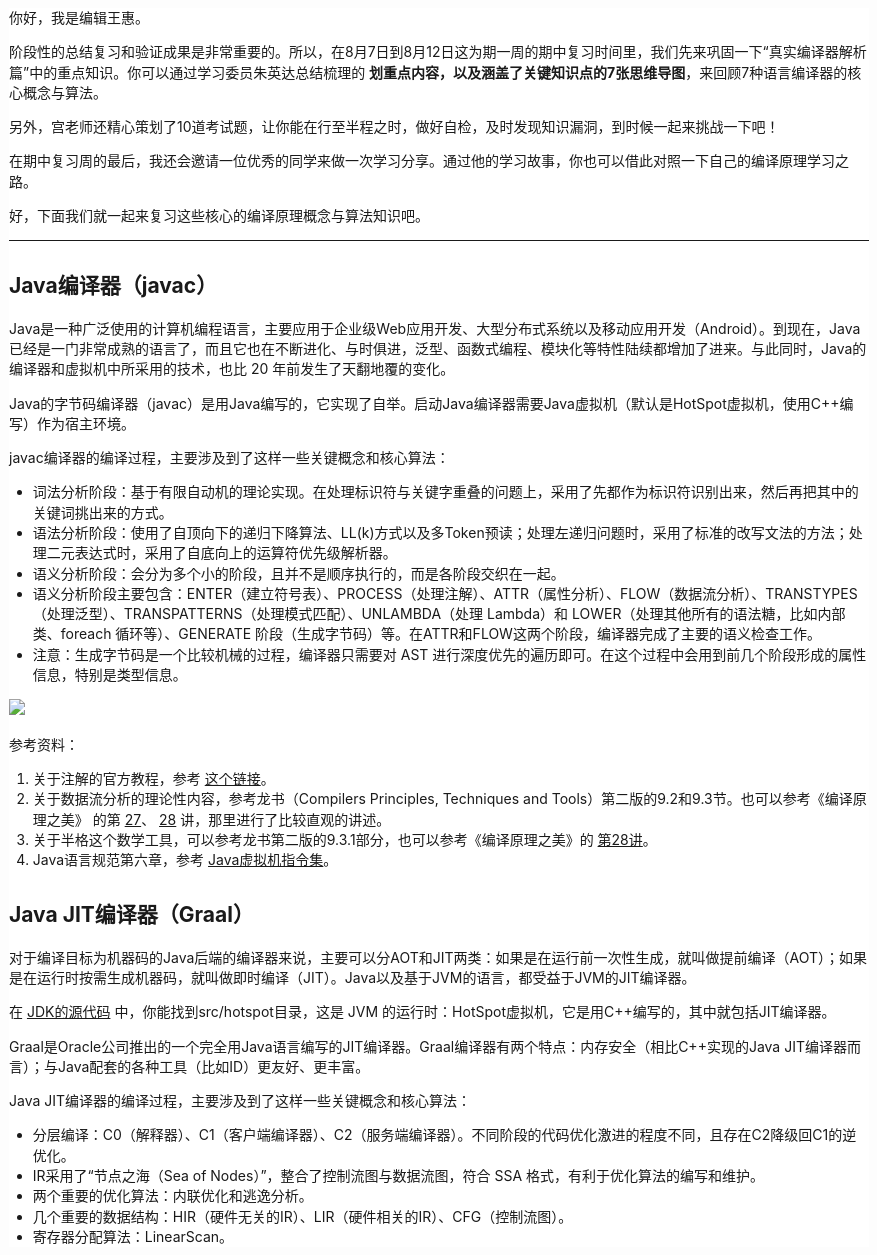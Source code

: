 你好，我是编辑王惠。

阶段性的总结复习和验证成果是非常重要的。所以，在8月7日到8月12日这为期一周的期中复习时间里，我们先来巩固一下“真实编译器解析篇”中的重点知识。你可以通过学习委员朱英达总结梳理的 **划重点内容，以及涵盖了关键知识点的7张思维导图**，来回顾7种语言编译器的核心概念与算法。

另外，宫老师还精心策划了10道考试题，让你能在行至半程之时，做好自检，及时发现知识漏洞，到时候一起来挑战一下吧！

在期中复习周的最后，我还会邀请一位优秀的同学来做一次学习分享。通过他的学习故事，你也可以借此对照一下自己的编译原理学习之路。

好，下面我们就一起来复习这些核心的编译原理概念与算法知识吧。

* * *

## Java编译器（javac）

Java是一种广泛使用的计算机编程语言，主要应用于企业级Web应用开发、大型分布式系统以及移动应用开发（Android）。到现在，Java已经是一门非常成熟的语言了，而且它也在不断进化、与时俱进，泛型、函数式编程、模块化等特性陆续都增加了进来。与此同时，Java的编译器和虚拟机中所采用的技术，也比 20 年前发生了天翻地覆的变化。

Java的字节码编译器（javac）是用Java编写的，它实现了自举。启动Java编译器需要Java虚拟机（默认是HotSpot虚拟机，使用C++编写）作为宿主环境。

javac编译器的编译过程，主要涉及到了这样一些关键概念和核心算法：

- 词法分析阶段：基于有限自动机的理论实现。在处理标识符与关键字重叠的问题上，采用了先都作为标识符识别出来，然后再把其中的关键词挑出来的方式。
- 语法分析阶段：使用了自顶向下的递归下降算法、LL(k)方式以及多Token预读；处理左递归问题时，采用了标准的改写文法的方法；处理二元表达式时，采用了自底向上的运算符优先级解析器。
- 语义分析阶段：会分为多个小的阶段，且并不是顺序执行的，而是各阶段交织在一起。
- 语义分析阶段主要包含：ENTER（建立符号表）、PROCESS（处理注解）、ATTR（属性分析）、FLOW（数据流分析）、TRANSTYPES（处理泛型）、TRANSPATTERNS（处理模式匹配）、UNLAMBDA（处理 Lambda）和 LOWER（处理其他所有的语法糖，比如内部类、foreach 循环等）、GENERATE 阶段（生成字节码）等。在ATTR和FLOW这两个阶段，编译器完成了主要的语义检查工作。
- 注意：生成字节码是一个比较机械的过程，编译器只需要对 AST 进行深度优先的遍历即可。在这个过程中会用到前几个阶段形成的属性信息，特别是类型信息。

![](https://static001.geekbang.org/resource/image/3e/27/3e8d282f1479671407ab81b576fb0c27.jpg?wh=1211*3333)

参考资料：

1. 关于注解的官方教程，参考 [这个链接](https://docs.oracle.com/javase/tutorial/java/annotations/)。
2. 关于数据流分析的理论性内容，参考龙书（Compilers Principles, Techniques and Tools）第二版的9.2和9.3节。也可以参考《编译原理之美》 的第 [27](https://time.geekbang.org/column/article/155338)、 [28](https://time.geekbang.org/column/article/156878) 讲，那里进行了比较直观的讲述。
3. 关于半格这个数学工具，可以参考龙书第二版的9.3.1部分，也可以参考《编译原理之美》的 [第28讲](https://time.geekbang.org/column/article/156878)。
4. Java语言规范第六章，参考 [Java虚拟机指令集](https://docs.oracle.com/javase/specs/jvms/se13/html/jvms-6.html)。

## Java JIT编译器（Graal）

对于编译目标为机器码的Java后端的编译器来说，主要可以分AOT和JIT两类：如果是在运行前一次性生成，就叫做提前编译（AOT）；如果是在运行时按需生成机器码，就叫做即时编译（JIT）。Java以及基于JVM的语言，都受益于JVM的JIT编译器。

在 [JDK的源代码](https://hg.openjdk.java.net/jdk/jdk11/raw-file/tip/doc/building.html) 中，你能找到src/hotspot目录，这是 JVM 的运行时：HotSpot虚拟机，它是用C++编写的，其中就包括JIT编译器。

Graal是Oracle公司推出的一个完全用Java语言编写的JIT编译器。Graal编译器有两个特点：内存安全（相比C++实现的Java JIT编译器而言）；与Java配套的各种工具（比如ID）更友好、更丰富。

Java JIT编译器的编译过程，主要涉及到了这样一些关键概念和核心算法：

- 分层编译：C0（解释器）、C1（客户端编译器）、C2（服务端编译器）。不同阶段的代码优化激进的程度不同，且存在C2降级回C1的逆优化。
- IR采用了“节点之海（Sea of Nodes）”，整合了控制流图与数据流图，符合 SSA 格式，有利于优化算法的编写和维护。
- 两个重要的优化算法：内联优化和逃逸分析。
- 几个重要的数据结构：HIR（硬件无关的IR）、LIR（硬件相关的IR）、CFG（控制流图）。
- 寄存器分配算法：LinearScan。
